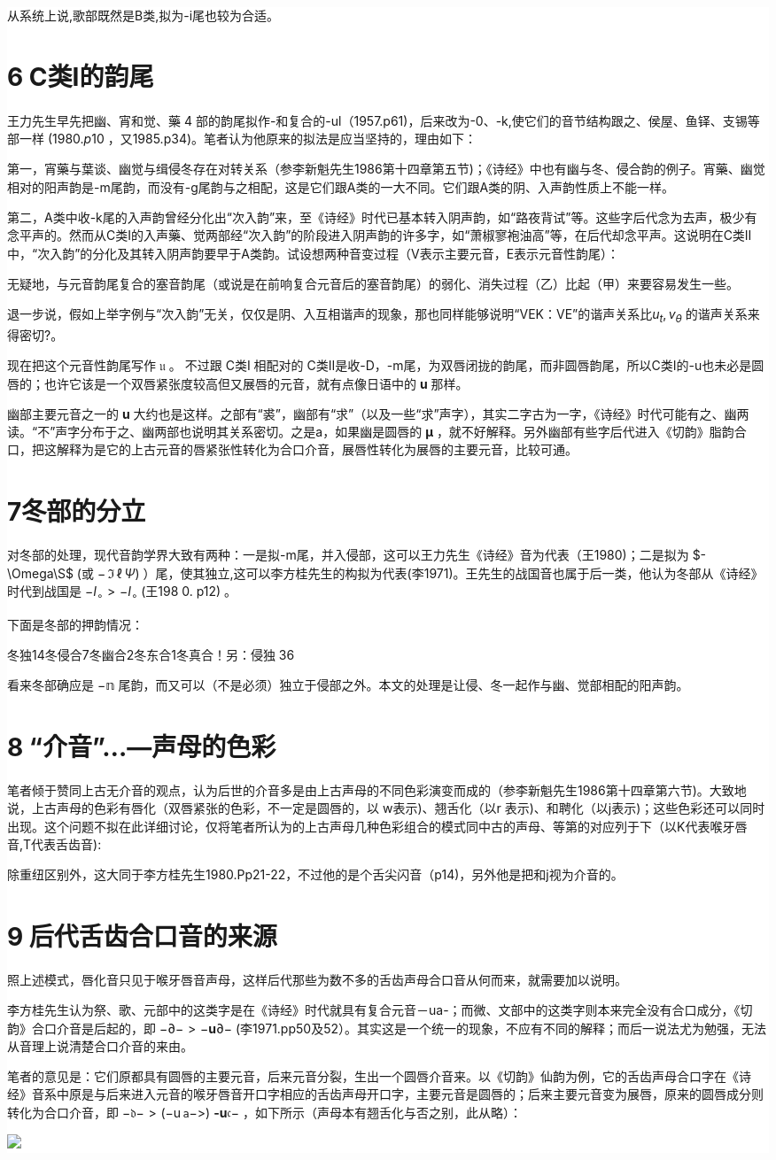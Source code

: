 从系统上说,歌部既然是B类,拟为-i尾也较为合适。  

# 6 C类I的韵尾  

王力先生早先把幽、宵和觉、藥 4 部的韵尾拟作-和复合的-ul（1957.p61)，后来改为-0、-k,使它们的音节结构跟之、侯屋、鱼铎、支锡等部一样 $(1980.p10$ ，又1985.p34)。笔者认为他原来的拟法是应当坚持的，理由如下：  

第一，宵藥与葉谈、幽觉与缉侵冬存在对转关系（参李新魁先生1986第十四章第五节)；《诗经》中也有幽与冬、侵合韵的例子。宵藥、幽觉相对的阳声韵是-m尾韵，而没有-g尾韵与之相配，这是它们跟A类的一大不同。它们跟A类的阴、入声韵性质上不能一样。  

第二，A类中收-k尾的入声韵曾经分化出“次入韵”来，至《诗经》时代已基本转入阴声韵，如“路夜背试”等。这些字后代念为去声，极少有念平声的。然而从C类I的入声藥、觉两部经“次入韵”的阶段进入阴声韵的许多字，如“萧椒寥袍油高”等，在后代却念平声。这说明在C类Ⅱ中，“次入韵”的分化及其转入阴声韵要早于A类韵。试设想两种音变过程（V表示主要元音，E表示元音性韵尾）：  

无疑地，与元音韵尾复合的塞音韵尾（或说是在前响复合元音后的塞音韵尾）的弱化、消失过程（乙）比起（甲）来要容易发生一些。  

退一步说，假如上举字例与“次入韵”无关，仅仅是阴、入互相谐声的现象，那也同样能够说明“VEK：VE”的谐声关系比$u_{t},v_{\theta}$ 的谐声关系来得密切?。  

现在把这个元音性韵尾写作 $\mathfrak{u}$ 。 不过跟 C类I 相配对的 C类II是收-D，-m尾，为双唇闭拢的韵尾，而非圆唇韵尾，所以C类I的-u也未必是圆唇的；也许它该是一个双唇紧张度较高但又展唇的元音，就有点像日语中的 $\mathbf{u}$ 那样。  

幽部主要元音之一的 $\mathbf{u}$ 大约也是这样。之部有“裘”，幽部有“求”（以及一些“求”声字），其实二字古为一字，《诗经》时代可能有之、幽两读。“不”声字分布于之、幽两部也说明其关系密切。之是a，如果幽是圆唇的 $\mathbf{\boldsymbol{\upmu}}$ ，就不好解释。另外幽部有些字后代进入《切韵》脂韵合口，把这解释为是它的上古元音的唇紧张性转化为合口介音，展唇性转化为展唇的主要元音，比较可通。  

# 7冬部的分立  

对冬部的处理，现代音韵学界大致有两种：一是拟-m尾，并入侵部，这可以王力先生《诗经》音为代表（王1980)；二是拟为 $-\Omega\S$ (或 $-\,\Im\,\ell\,\Psi)$ ）尾，使其独立,这可以李方桂先生的构拟为代表(李1971)。王先生的战国音也属于后一类，他认为冬部从《诗经》时代到战国是 $-I_{\circ}>-I_{\circ}$ (王198 0. p12) 。  

下面是冬部的押韵情况：  

冬独14冬侵合7冬幽合2冬东合1冬真合！另：侵独 $36$  

看来冬部确应是 $-\pmb{\mathbb{n}}$ 尾韵，而又可以（不是必须）独立于侵部之外。本文的处理是让侵、冬一起作与幽、觉部相配的阳声韵。  

# 8 “介音”…—声母的色彩  

笔者倾于赞同上古无介音的观点，认为后世的介音多是由上古声母的不同色彩演变而成的（参李新魁先生1986第十四章第六节)。大致地说，上古声母的色彩有唇化（双唇紧张的色彩，不一定是圆唇的，以 w表示)、翘舌化（以r 表示)、和聘化（以j表示)；这些色彩还可以同时出现。这个问题不拟在此详细讨论，仅将笔者所认为的上古声母几种色彩组合的模式同中古的声母、等第的对应列于下（以K代表喉牙唇音,T代表舌齿音):  

除重纽区别外，这大同于李方桂先生1980.Pp21-22，不过他的是个舌尖闪音（p14)，另外他是把和j视为介音的。  

# 9 后代舌齿合口音的来源  

照上述模式，唇化音只见于喉牙唇音声母，这样后代那些为数不多的舌齿声母合口音从何而来，就需要加以说明。  

李方桂先生认为祭、歌、元部中的这类字是在《诗经》时代就具有复合元音－ua-；而微、文部中的这类字则本来完全没有合口成分，《切韵》合口介音是后起的，即 $-\partial->-\textbf{u}\partial-$ (李1971.pp50及52）。其实这是一个统一的现象，不应有不同的解释；而后一说法尤为勉强，无法从音理上说清楚合口介音的来由。  

笔者的意见是：它们原都具有圆唇的主要元音，后来元音分裂，生出一个圆唇介音来。以《切韵》仙韵为例，它的舌齿声母合口字在《诗经》音系中原是与后来进入元音的喉牙唇音开口字相应的舌齿声母开口字，主要元音是圆唇的；后来主要元音变为展唇，原来的圆唇成分则转化为合口介音，即 $-\mathfrak{d}->(-\mathrm{u}\,\mathtt{a}->)$ $\textbf{-u}\mathfrak{c}-$ ，如下所示（声母本有翘舌化与否之别，此从略）：  

![](images/dbbf4ee912bce69d1fdaeded8643209c467e76e567c66b61cfc2fbf21289132a.jpg)  
